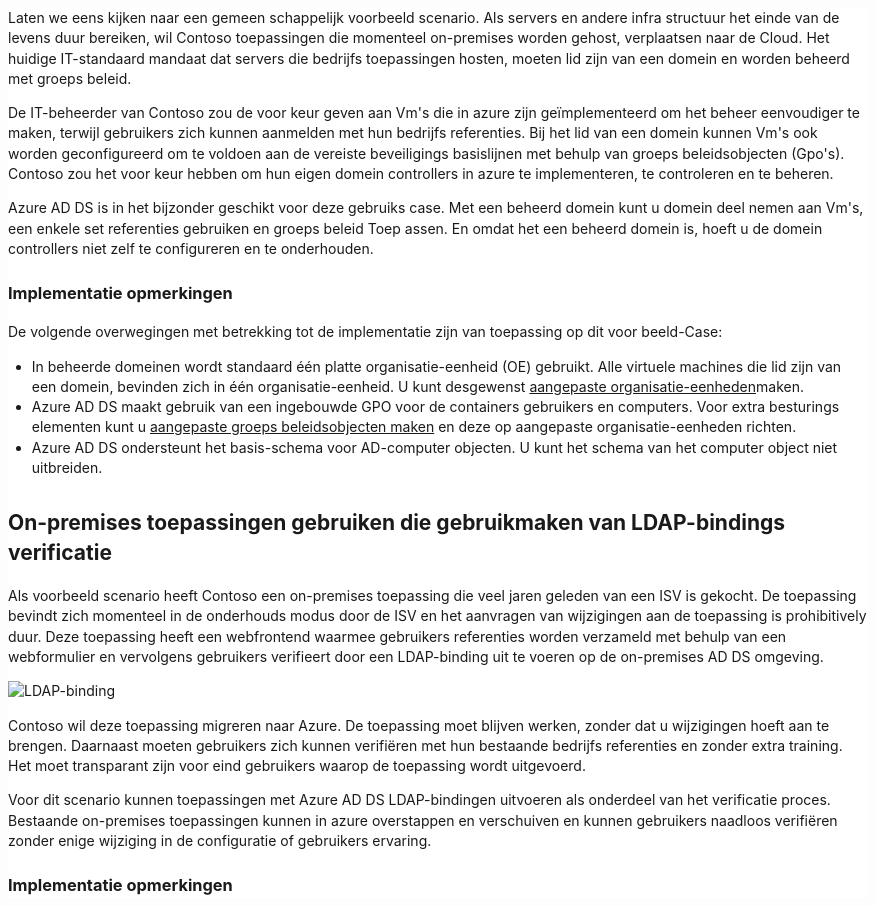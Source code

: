 Laten we eens kijken naar een gemeen schappelijk voorbeeld scenario. Als servers en andere infra structuur het einde van de levens duur bereiken, wil Contoso toepassingen die momenteel on-premises worden gehost, verplaatsen naar de Cloud. Het huidige IT-standaard mandaat dat servers die bedrijfs toepassingen hosten, moeten lid zijn van een domein en worden beheerd met groeps beleid.

De IT-beheerder van Contoso zou de voor keur geven aan Vm's die in azure zijn geïmplementeerd om het beheer eenvoudiger te maken, terwijl gebruikers zich kunnen aanmelden met hun bedrijfs referenties. Bij het lid van een domein kunnen Vm's ook worden geconfigureerd om te voldoen aan de vereiste beveiligings basislijnen met behulp van groeps beleidsobjecten (Gpo's). Contoso zou het voor keur hebben om hun eigen domein controllers in azure te implementeren, te controleren en te beheren.

Azure AD DS is in het bijzonder geschikt voor deze gebruiks case. Met een beheerd domein kunt u domein deel nemen aan Vm's, een enkele set referenties gebruiken en groeps beleid Toep assen. En omdat het een beheerd domein is, hoeft u de domein controllers niet zelf te configureren en te onderhouden.

### <a name="deployment-notes"></a>Implementatie opmerkingen

De volgende overwegingen met betrekking tot de implementatie zijn van toepassing op dit voor beeld-Case:

* In beheerde domeinen wordt standaard één platte organisatie-eenheid (OE) gebruikt. Alle virtuele machines die lid zijn van een domein, bevinden zich in één organisatie-eenheid. U kunt desgewenst [aangepaste organisatie-eenheden][custom-ou]maken.
* Azure AD DS maakt gebruik van een ingebouwde GPO voor de containers gebruikers en computers. Voor extra besturings elementen kunt u [aangepaste groeps beleidsobjecten maken][create-gpo] en deze op aangepaste organisatie-eenheden richten.
* Azure AD DS ondersteunt het basis-schema voor AD-computer objecten. U kunt het schema van het computer object niet uitbreiden.

## <a name="lift-and-shift-on-premises-applications-that-use-ldap-bind-authentication"></a>On-premises toepassingen gebruiken die gebruikmaken van LDAP-bindings verificatie

Als voorbeeld scenario heeft Contoso een on-premises toepassing die veel jaren geleden van een ISV is gekocht. De toepassing bevindt zich momenteel in de onderhouds modus door de ISV en het aanvragen van wijzigingen aan de toepassing is prohibitively duur. Deze toepassing heeft een webfrontend waarmee gebruikers referenties worden verzameld met behulp van een webformulier en vervolgens gebruikers verifieert door een LDAP-binding uit te voeren op de on-premises AD DS omgeving.

![LDAP-binding](./media/active-directory-domain-services-scenarios/ldap-bind.png)

Contoso wil deze toepassing migreren naar Azure. De toepassing moet blijven werken, zonder dat u wijzigingen hoeft aan te brengen. Daarnaast moeten gebruikers zich kunnen verifiëren met hun bestaande bedrijfs referenties en zonder extra training. Het moet transparant zijn voor eind gebruikers waarop de toepassing wordt uitgevoerd.

Voor dit scenario kunnen toepassingen met Azure AD DS LDAP-bindingen uitvoeren als onderdeel van het verificatie proces. Bestaande on-premises toepassingen kunnen in azure overstappen en verschuiven en kunnen gebruikers naadloos verifiëren zonder enige wijziging in de configuratie of gebruikers ervaring.

### <a name="deployment-notes"></a>Implementatie opmerkingen


[hdinsight]: ../hdinsight/domain-joined/apache-domain-joined-configure.md
[tutorial-create-instance]: tutorial-create-instance.md
[custom-ou]: create-ou.md
[create-gpo]: manage-group-policy.md
[sspr]: ../active-directory/authentication/overview-authentication.md#self-service-password-reset
[windows-rds]: /windows-server/remote/remote-desktop-services/rds-azure-adds